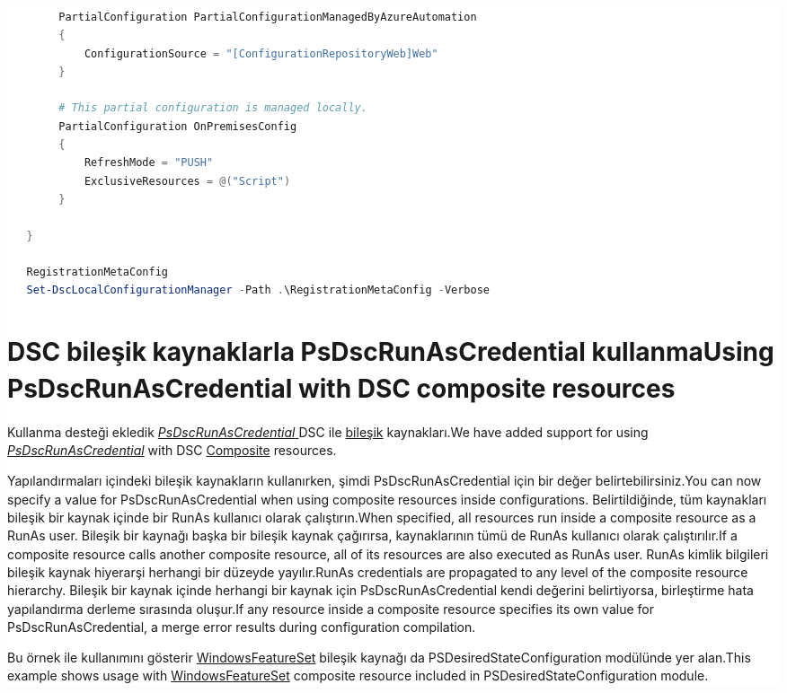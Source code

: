 ```powershell
        PartialConfiguration PartialConfigurationManagedByAzureAutomation
        {
            ConfigurationSource = "[ConfigurationRepositoryWeb]Web"   
        }
    
        # This partial configuration is managed locally.
        PartialConfiguration OnPremisesConfig
        {
            RefreshMode = "PUSH"
            ExclusiveResources = @("Script")
        }

   }

   RegistrationMetaConfig
   Set-DscLocalConfigurationManager -Path .\RegistrationMetaConfig -Verbose
 ```

# <a name="using-psdscrunascredential-with-dsc-composite-resources"></a><span data-ttu-id="6095c-146">DSC bileşik kaynaklarla PsDscRunAsCredential kullanma</span><span class="sxs-lookup"><span data-stu-id="6095c-146">Using PsDscRunAsCredential with DSC composite resources</span></span>   

<span data-ttu-id="6095c-147">Kullanma desteği ekledik [ *PsDscRunAsCredential* ](https://msdn.microsoft.com/cs-cz/powershell/dsc/runasuser) DSC ile [bileşik](https://msdn.microsoft.com/en-us/powershell/dsc/authoringresourcecomposite) kaynakları.</span><span class="sxs-lookup"><span data-stu-id="6095c-147">We have added support for using [*PsDscRunAsCredential*](https://msdn.microsoft.com/cs-cz/powershell/dsc/runasuser) with DSC [Composite](https://msdn.microsoft.com/en-us/powershell/dsc/authoringresourcecomposite) resources.</span></span>    

<span data-ttu-id="6095c-148">Yapılandırmaları içindeki bileşik kaynakların kullanırken, şimdi PsDscRunAsCredential için bir değer belirtebilirsiniz.</span><span class="sxs-lookup"><span data-stu-id="6095c-148">You can now specify a value for PsDscRunAsCredential when using composite resources inside configurations.</span></span> <span data-ttu-id="6095c-149">Belirtildiğinde, tüm kaynakları bileşik bir kaynak içinde bir RunAs kullanıcı olarak çalıştırın.</span><span class="sxs-lookup"><span data-stu-id="6095c-149">When specified, all resources run inside a composite resource as a RunAs user.</span></span> <span data-ttu-id="6095c-150">Bileşik bir kaynağı başka bir bileşik kaynak çağırırsa, kaynaklarının tümü de RunAs kullanıcı olarak çalıştırılır.</span><span class="sxs-lookup"><span data-stu-id="6095c-150">If a composite resource calls another composite resource, all of its resources are also executed as RunAs user.</span></span> <span data-ttu-id="6095c-151">RunAs kimlik bilgileri bileşik kaynak hiyerarşi herhangi bir düzeyde yayılır.</span><span class="sxs-lookup"><span data-stu-id="6095c-151">RunAs credentials are propagated to any level of the composite resource hierarchy.</span></span> <span data-ttu-id="6095c-152">Bileşik bir kaynak içinde herhangi bir kaynak için PsDscRunAsCredential kendi değerini belirtiyorsa, birleştirme hata yapılandırma derleme sırasında oluşur.</span><span class="sxs-lookup"><span data-stu-id="6095c-152">If any resource inside a composite resource specifies its own value for PsDscRunAsCredential, a merge error results during configuration compilation.</span></span>

<span data-ttu-id="6095c-153">Bu örnek ile kullanımını gösterir [WindowsFeatureSet](https://msdn.microsoft.com/en-us/powershell/wmf/dsc_newresources) bileşik kaynağı da PSDesiredStateConfiguration modülünde yer alan.</span><span class="sxs-lookup"><span data-stu-id="6095c-153">This example shows usage with [WindowsFeatureSet](https://msdn.microsoft.com/en-us/powershell/wmf/dsc_newresources) composite resource included in PSDesiredStateConfiguration module.</span></span> 
